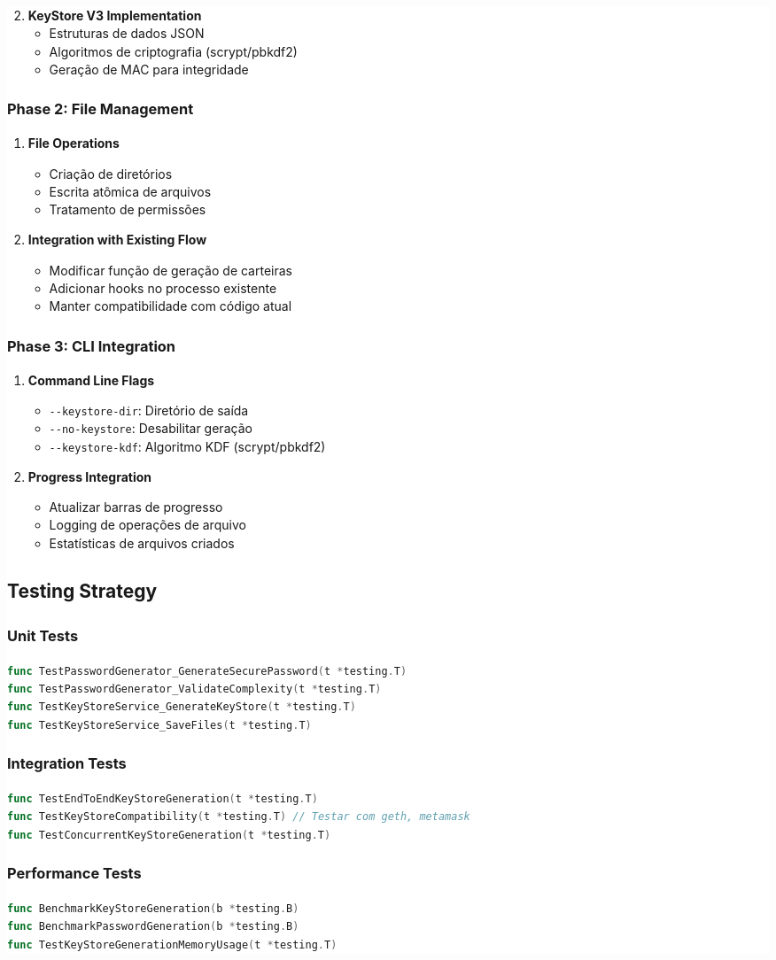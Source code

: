 2. **KeyStore V3 Implementation**
   - Estruturas de dados JSON
   - Algoritmos de criptografia (scrypt/pbkdf2)
   - Geração de MAC para integridade

### Phase 2: File Management

1. **File Operations**
   - Criação de diretórios
   - Escrita atômica de arquivos
   - Tratamento de permissões

2. **Integration with Existing Flow**
   - Modificar função de geração de carteiras
   - Adicionar hooks no processo existente
   - Manter compatibilidade com código atual

### Phase 3: CLI Integration

1. **Command Line Flags**
   - `--keystore-dir`: Diretório de saída
   - `--no-keystore`: Desabilitar geração
   - `--keystore-kdf`: Algoritmo KDF (scrypt/pbkdf2)

2. **Progress Integration**
   - Atualizar barras de progresso
   - Logging de operações de arquivo
   - Estatísticas de arquivos criados

## Testing Strategy

### Unit Tests

```go
func TestPasswordGenerator_GenerateSecurePassword(t *testing.T)
func TestPasswordGenerator_ValidateComplexity(t *testing.T)
func TestKeyStoreService_GenerateKeyStore(t *testing.T)
func TestKeyStoreService_SaveFiles(t *testing.T)
```

### Integration Tests

```go
func TestEndToEndKeyStoreGeneration(t *testing.T)
func TestKeyStoreCompatibility(t *testing.T) // Testar com geth, metamask
func TestConcurrentKeyStoreGeneration(t *testing.T)
```

### Performance Tests

```go
func BenchmarkKeyStoreGeneration(b *testing.B)
func BenchmarkPasswordGeneration(b *testing.B)
func TestKeyStoreGenerationMemoryUsage(t *testing.T)
```
